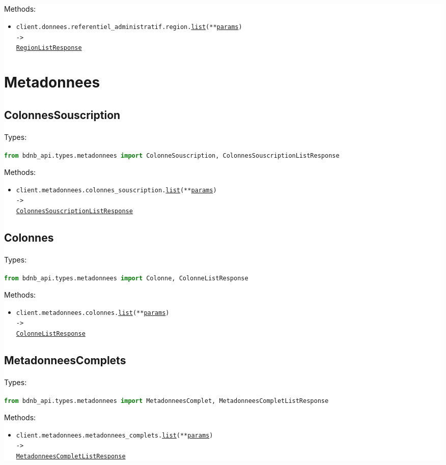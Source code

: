 Methods:

- <code title="get /donnees/referentiel_administratif_region">client.donnees.referentiel_administratif.region.<a href="./src/bdnb_api/resources/donnees/referentiel_administratif/region.py">list</a>(\*\*<a href="src/bdnb_api/types/donnees/referentiel_administratif/region_list_params.py">params</a>) -> <a href="./src/bdnb_api/types/donnees/referentiel_administratif/region_list_response.py">RegionListResponse</a></code>

# Metadonnees

## ColonnesSouscription

Types:

```python
from bdnb_api.types.metadonnees import ColonneSouscription, ColonnesSouscriptionListResponse
```

Methods:

- <code title="get /metadonnees/colonne_souscription">client.metadonnees.colonnes_souscription.<a href="./src/bdnb_api/resources/metadonnees/colonnes_souscription.py">list</a>(\*\*<a href="src/bdnb_api/types/metadonnees/colonnes_souscription_list_params.py">params</a>) -> <a href="./src/bdnb_api/types/metadonnees/colonnes_souscription_list_response.py">ColonnesSouscriptionListResponse</a></code>

## Colonnes

Types:

```python
from bdnb_api.types.metadonnees import Colonne, ColonneListResponse
```

Methods:

- <code title="get /metadonnees/colonne">client.metadonnees.colonnes.<a href="./src/bdnb_api/resources/metadonnees/colonnes.py">list</a>(\*\*<a href="src/bdnb_api/types/metadonnees/colonne_list_params.py">params</a>) -> <a href="./src/bdnb_api/types/metadonnees/colonne_list_response.py">ColonneListResponse</a></code>

## MetadonneesComplets

Types:

```python
from bdnb_api.types.metadonnees import MetadonneesComplet, MetadonneesCompletListResponse
```

Methods:

- <code title="get /metadonnees/metadonnees_complet">client.metadonnees.metadonnees_complets.<a href="./src/bdnb_api/resources/metadonnees/metadonnees_complets.py">list</a>(\*\*<a href="src/bdnb_api/types/metadonnees/metadonnees_complet_list_params.py">params</a>) -> <a href="./src/bdnb_api/types/metadonnees/metadonnees_complet_list_response.py">MetadonneesCompletListResponse</a></code>
